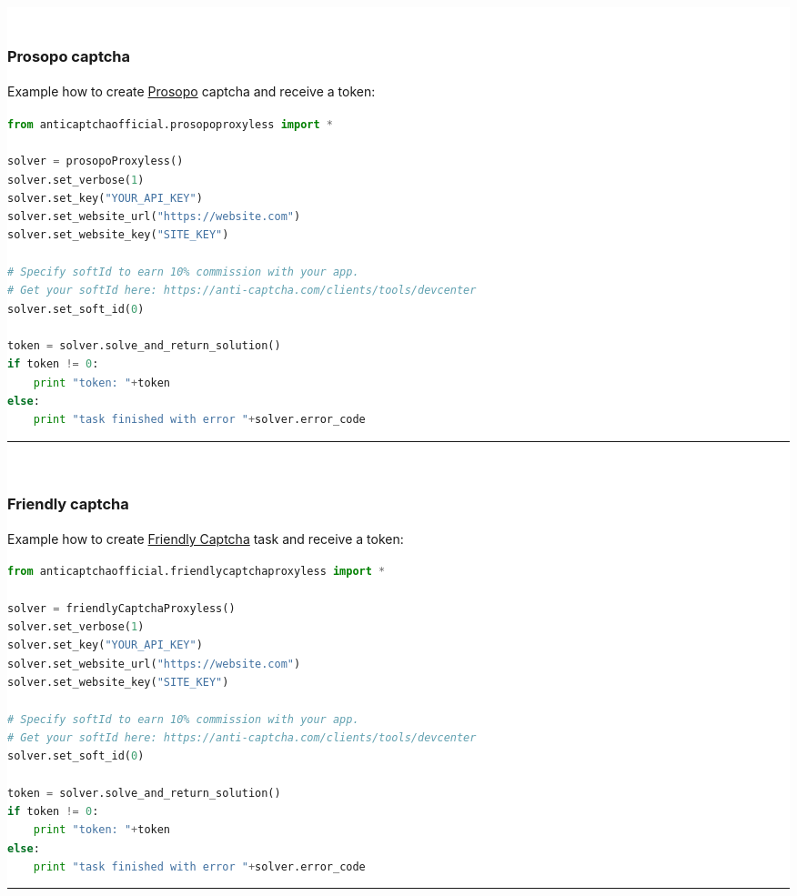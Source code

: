 &nbsp;

### Prosopo captcha

Example how to create [Prosopo](https://anti-captcha.com/apidoc/task-types/ProsopoTaskProxyless) captcha and receive a token:

```python
from anticaptchaofficial.prosopoproxyless import *

solver = prosopoProxyless()
solver.set_verbose(1)
solver.set_key("YOUR_API_KEY")
solver.set_website_url("https://website.com")
solver.set_website_key("SITE_KEY")

# Specify softId to earn 10% commission with your app.
# Get your softId here: https://anti-captcha.com/clients/tools/devcenter
solver.set_soft_id(0)

token = solver.solve_and_return_solution()
if token != 0:
    print "token: "+token
else:
    print "task finished with error "+solver.error_code
```
___

&nbsp;

### Friendly captcha

Example how to create [Friendly Captcha](https://anti-captcha.com/apidoc/task-types/FriendlyCaptchaTaskProxyless) task and receive a token:

```python
from anticaptchaofficial.friendlycaptchaproxyless import *

solver = friendlyCaptchaProxyless()
solver.set_verbose(1)
solver.set_key("YOUR_API_KEY")
solver.set_website_url("https://website.com")
solver.set_website_key("SITE_KEY")

# Specify softId to earn 10% commission with your app.
# Get your softId here: https://anti-captcha.com/clients/tools/devcenter
solver.set_soft_id(0)

token = solver.solve_and_return_solution()
if token != 0:
    print "token: "+token
else:
    print "task finished with error "+solver.error_code
```
___
